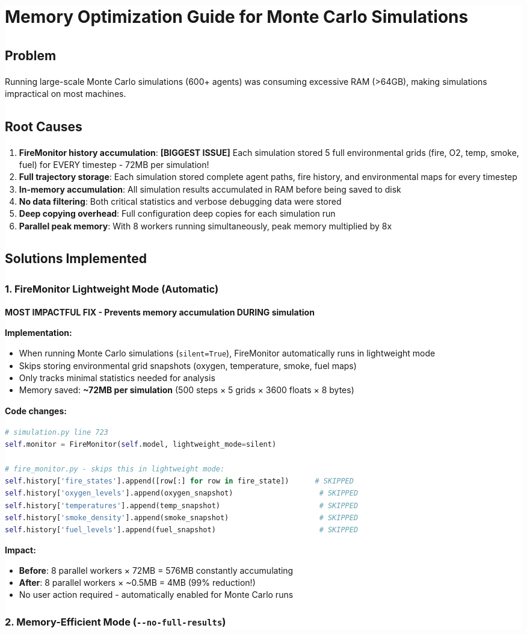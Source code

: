 # Memory Optimization Guide for Monte Carlo Simulations

## Problem

Running large-scale Monte Carlo simulations (600+ agents) was consuming excessive RAM (>64GB), making simulations impractical on most machines.

## Root Causes

1. **FireMonitor history accumulation**: **[BIGGEST ISSUE]** Each simulation stored 5 full environmental grids (fire, O2, temp, smoke, fuel) for EVERY timestep - 72MB per simulation!
2. **Full trajectory storage**: Each simulation stored complete agent paths, fire history, and environmental maps for every timestep
3. **In-memory accumulation**: All simulation results accumulated in RAM before being saved to disk
4. **No data filtering**: Both critical statistics and verbose debugging data were stored
5. **Deep copying overhead**: Full configuration deep copies for each simulation run
6. **Parallel peak memory**: With 8 workers running simultaneously, peak memory multiplied by 8x

## Solutions Implemented

### 1. FireMonitor Lightweight Mode (Automatic)

**MOST IMPACTFUL FIX - Prevents memory accumulation DURING simulation**

**Implementation:**
- When running Monte Carlo simulations (`silent=True`), FireMonitor automatically runs in lightweight mode
- Skips storing environmental grid snapshots (oxygen, temperature, smoke, fuel maps)
- Only tracks minimal statistics needed for analysis
- Memory saved: **~72MB per simulation** (500 steps × 5 grids × 3600 floats × 8 bytes)

**Code changes:**
```python
# simulation.py line 723
self.monitor = FireMonitor(self.model, lightweight_mode=silent)

# fire_monitor.py - skips this in lightweight mode:
self.history['fire_states'].append([row[:] for row in fire_state])      # SKIPPED
self.history['oxygen_levels'].append(oxygen_snapshot)                    # SKIPPED
self.history['temperatures'].append(temp_snapshot)                       # SKIPPED
self.history['smoke_density'].append(smoke_snapshot)                     # SKIPPED
self.history['fuel_levels'].append(fuel_snapshot)                        # SKIPPED
```

**Impact:**
- **Before**: 8 parallel workers × 72MB = 576MB constantly accumulating
- **After**: 8 parallel workers × ~0.5MB = 4MB (99% reduction!)
- No user action required - automatically enabled for Monte Carlo runs

### 2. Memory-Efficient Mode (`--no-full-results`)
